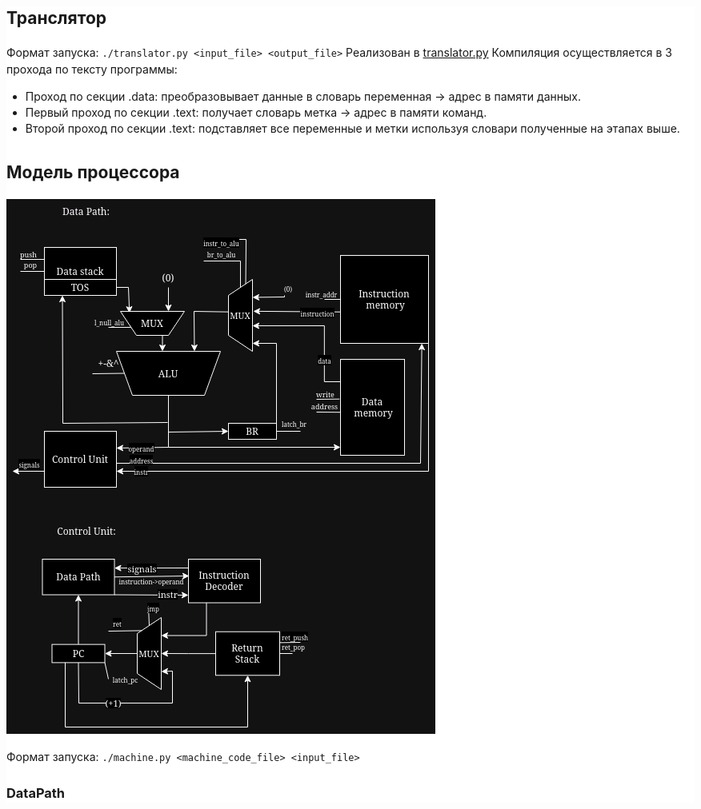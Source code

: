 ## Транслятор
Формат запуска: `./translator.py <input_file> <output_file>`
Реализован в [translator.py](/translator.py)
Компиляция осуществляется в 3 прохода по тексту программы:
- Проход по секции .data: преобразовывает данные в словарь переменная -> адрес в памяти данных.
- Первый проход по секции .text: получает словарь метка -> адрес в памяти команд.
- Второй проход по секции .text: подставляет все переменные и метки используя словари полученные на этапах выше.



## Модель процессора

![scheme.png](scheme.png)

Формат запуска: `./machine.py <machine_code_file> <input_file>`
### DataPath
